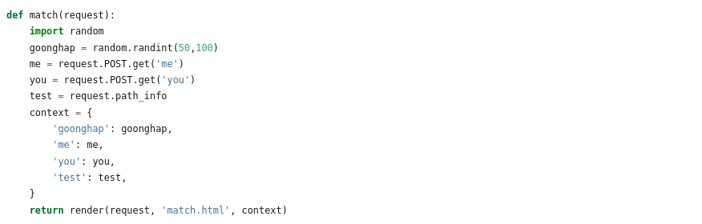   ```python
  def match(request):
      import random
      goonghap = random.randint(50,100)
      me = request.POST.get('me')
      you = request.POST.get('you')
      test = request.path_info
      context = {
          'goonghap': goonghap,
          'me': me,
          'you': you,
          'test': test,
      }
      return render(request, 'match.html', context)
  ```
